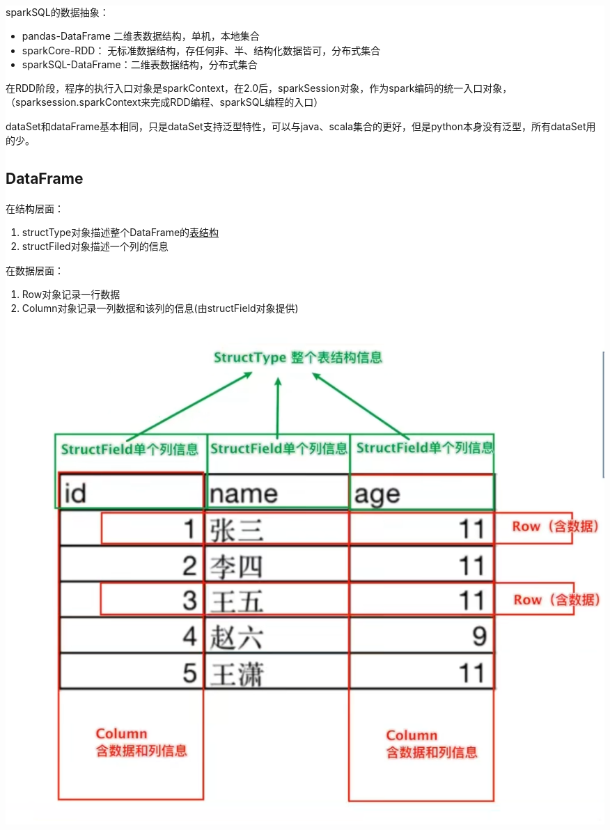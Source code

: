 sparkSQL的数据抽象：

* pandas-DataFrame 二维表数据结构，单机，本地集合
* sparkCore-RDD： 无标准数据结构，存任何非、半、结构化数据皆可，分布式集合
* sparkSQL-DataFrame：二维表数据结构，分布式集合

在RDD阶段，程序的执行入口对象是sparkContext，在2.0后，sparkSession对象，作为spark编码的统一入口对象，（sparksession.sparkContext来完成RDD编程、sparkSQL编程的入口）

dataSet和dataFrame基本相同，只是dataSet支持泛型特性，可以与java、scala集合的更好，但是python本身没有泛型，所有dataSet用的少。

## DataFrame

在结构层面：

1. structType对象描述整个DataFrame的<u>表结构</u>
2. structFiled对象描述一个列的信息

在数据层面：

1. Row对象记录一行数据
2. Column对象记录一列数据和该列的信息(由structField对象提供)

![image-20221227144150936](pic/image-20221227144150936.png)
